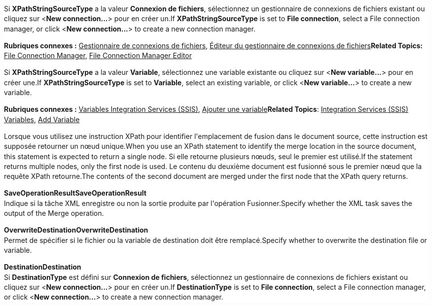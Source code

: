  <span data-ttu-id="9f867-302">Si **XPathStringSourceType** a la valeur **Connexion de fichiers**, sélectionnez un gestionnaire de connexions de fichiers existant ou cliquez sur \<**New connection...**> pour en créer un.</span><span class="sxs-lookup"><span data-stu-id="9f867-302">If **XPathStringSourceType** is set to **File connection**, select a File connection manager, or click \<**New connection...**> to create a new connection manager.</span></span>  
  
 <span data-ttu-id="9f867-303">**Rubriques connexes :** [Gestionnaire de connexions de fichiers](connection-manager/file-connection-manager.md), [Éditeur du gestionnaire de connexions de fichiers](../../2014/integration-services/file-connection-manager-editor.md)</span><span class="sxs-lookup"><span data-stu-id="9f867-303">**Related Topics:** [File Connection Manager](connection-manager/file-connection-manager.md), [File Connection Manager Editor](../../2014/integration-services/file-connection-manager-editor.md)</span></span>  
  
 <span data-ttu-id="9f867-304">Si **XPathStringSourceType** a la valeur **Variable**, sélectionnez une variable existante ou cliquez sur \<**New variable...**> pour en créer une.</span><span class="sxs-lookup"><span data-stu-id="9f867-304">If **XPathStringSourceType** is set to **Variable**, select an existing variable, or click \<**New variable...**> to create a new variable.</span></span>  
  
 <span data-ttu-id="9f867-305">**Rubriques connexes :** [Variables Integration Services &#40;SSIS&#41;](integration-services-ssis-variables.md), [Ajouter une variable](../../2014/integration-services/add-variable.md)</span><span class="sxs-lookup"><span data-stu-id="9f867-305">**Related Topics**: [Integration Services &#40;SSIS&#41; Variables](integration-services-ssis-variables.md), [Add Variable](../../2014/integration-services/add-variable.md)</span></span>  
  
 <span data-ttu-id="9f867-306">Lorsque vous utilisez une instruction XPath pour identifier l'emplacement de fusion dans le document source, cette instruction est supposée retourner un nœud unique.</span><span class="sxs-lookup"><span data-stu-id="9f867-306">When you use an XPath statement to identify the merge location in the source document, this statement is expected to return a single node.</span></span> <span data-ttu-id="9f867-307">Si elle retourne plusieurs nœuds, seul le premier est utilisé.</span><span class="sxs-lookup"><span data-stu-id="9f867-307">If the statement returns multiple nodes, only the first node is used.</span></span> <span data-ttu-id="9f867-308">Le contenu du deuxième document est fusionné sous le premier nœud que la requête XPath retourne.</span><span class="sxs-lookup"><span data-stu-id="9f867-308">The contents of the second document are merged under the first node that the XPath query returns.</span></span>  
  
 <span data-ttu-id="9f867-309">**SaveOperationResult**</span><span class="sxs-lookup"><span data-stu-id="9f867-309">**SaveOperationResult**</span></span>  
 <span data-ttu-id="9f867-310">Indique si la tâche XML enregistre ou non la sortie produite par l'opération Fusionner.</span><span class="sxs-lookup"><span data-stu-id="9f867-310">Specify whether the XML task saves the output of the Merge operation.</span></span>  
  
 <span data-ttu-id="9f867-311">**OverwriteDestination**</span><span class="sxs-lookup"><span data-stu-id="9f867-311">**OverwriteDestination**</span></span>  
 <span data-ttu-id="9f867-312">Permet de spécifier si le fichier ou la variable de destination doit être remplacé.</span><span class="sxs-lookup"><span data-stu-id="9f867-312">Specify whether to overwrite the destination file or variable.</span></span>  
  
 <span data-ttu-id="9f867-313">**Destination**</span><span class="sxs-lookup"><span data-stu-id="9f867-313">**Destination**</span></span>  
 <span data-ttu-id="9f867-314">Si **DestinationType** est défini sur **Connexion de fichiers**, sélectionnez un gestionnaire de connexions de fichiers existant ou cliquez sur \<**New connection...**> pour en créer un.</span><span class="sxs-lookup"><span data-stu-id="9f867-314">If **DestinationType** is set to **File connection**, select a File connection manager, or click \<**New connection...**> to create a new connection manager.</span></span>  
  